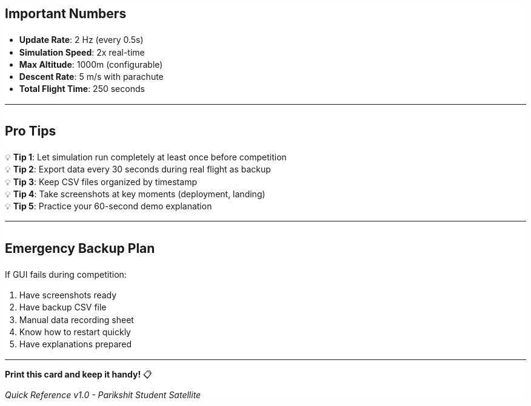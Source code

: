 
## Important Numbers

- **Update Rate**: 2 Hz (every 0.5s)
- **Simulation Speed**: 2x real-time
- **Max Altitude**: 1000m (configurable)
- **Descent Rate**: 5 m/s with parachute
- **Total Flight Time**: 250 seconds

---

## Pro Tips

💡 **Tip 1**: Let simulation run completely at least once before competition  
💡 **Tip 2**: Export data every 30 seconds during real flight as backup  
💡 **Tip 3**: Keep CSV files organized by timestamp  
💡 **Tip 4**: Take screenshots at key moments (deployment, landing)  
💡 **Tip 5**: Practice your 60-second demo explanation  

---

## Emergency Backup Plan

If GUI fails during competition:
1. Have screenshots ready
2. Have backup CSV file
3. Manual data recording sheet
4. Know how to restart quickly
5. Have explanations prepared

---

**Print this card and keep it handy!** 📋

*Quick Reference v1.0 - Parikshit Student Satellite*
